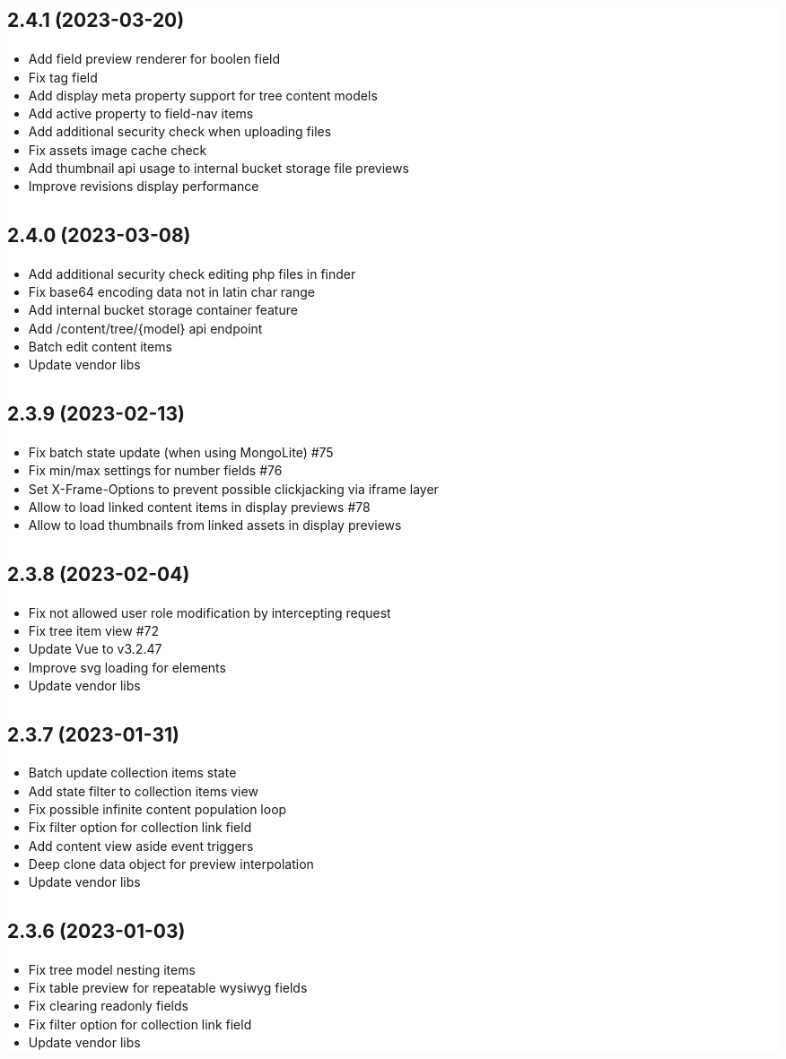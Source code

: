 
## 2.4.1 (2023-03-20)

- Add field preview renderer for boolen field
- Fix tag field
- Add display meta property support for tree content models
- Add active property to field-nav items
- Add additional security check when uploading files
- Fix assets image cache check
- Add thumbnail api usage to internal bucket storage file previews
- Improve revisions display performance

## 2.4.0 (2023-03-08)

- Add additional security check editing php files in finder
- Fix base64 encoding data not in latin char range
- Add internal bucket storage container feature
- Add /content/tree/{model} api endpoint
- Batch edit content items
- Update vendor libs

## 2.3.9 (2023-02-13)

- Fix batch state update (when using MongoLite) #75
- Fix min/max settings for number fields #76
- Set X-Frame-Options to prevent possible clickjacking via iframe layer
- Allow to load linked content items in display previews #78
- Allow to load thumbnails from linked assets in display previews

## 2.3.8 (2023-02-04)

- Fix not allowed user role modification by intercepting request
- Fix tree item view #72
- Update Vue to v3.2.47
- Improve svg loading for <kiss-svg /> elements
- Update vendor libs

## 2.3.7 (2023-01-31)

- Batch update collection items state
- Add state filter to collection items view
- Fix possible infinite content population loop
- Fix filter option for collection link field
- Add content view aside event triggers
- Deep clone data object for preview interpolation
- Update vendor libs

## 2.3.6 (2023-01-03)

- Fix tree model nesting items
- Fix table preview for repeatable wysiwyg fields
- Fix clearing readonly fields
- Fix filter option for collection link field
- Update vendor libs
